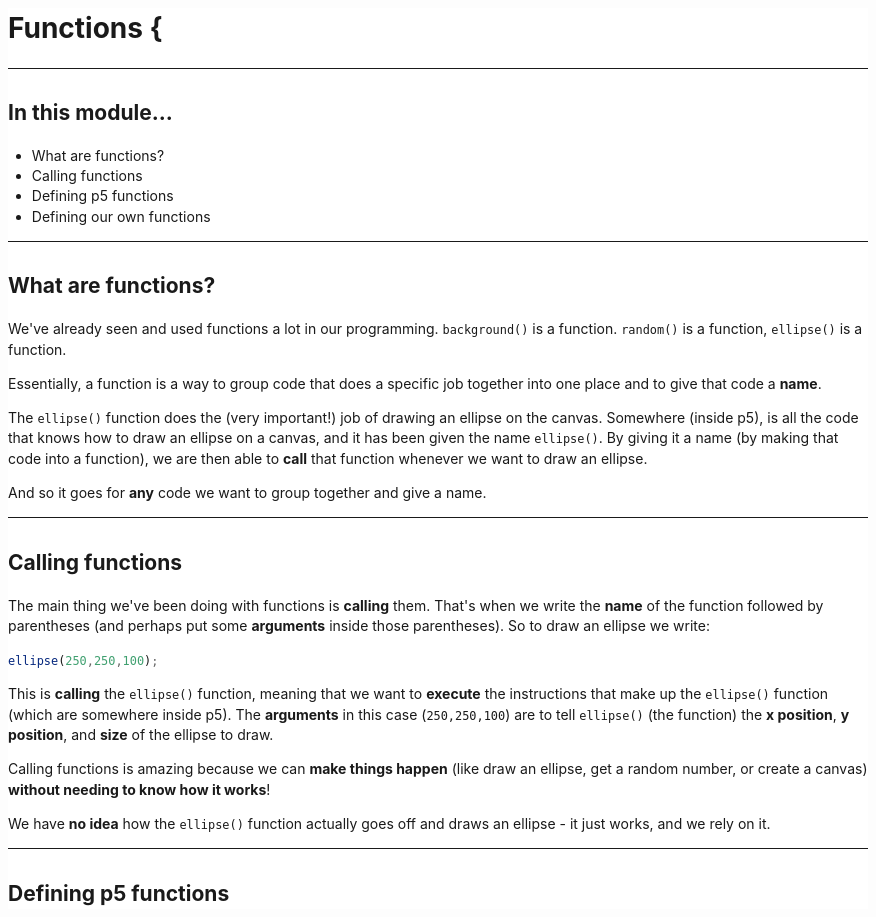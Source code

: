 # Functions {

---

## In this module...

- What are functions?
- Calling functions
- Defining p5 functions
- Defining our own functions

---

## What are functions?

We've already seen and used functions a lot in our programming. `background()` is a function. `random()` is a function, `ellipse()` is a function.

Essentially, a function is a way to group code that does a specific job together into one place and to give that code a __name__.

The `ellipse()` function does the (very important!) job of drawing an ellipse on the canvas. Somewhere (inside p5), is all the code that knows how to draw an ellipse on a canvas, and it has been given the name `ellipse()`. By giving it a name (by making that code into a function), we are then able to __call__ that function whenever we want to draw an ellipse.

And so it goes for __any__ code we want to group together and give a name.

---

## Calling functions

The main thing we've been doing with functions is __calling__ them. That's when we write the __name__ of the function followed by parentheses (and perhaps put some __arguments__ inside those parentheses). So to draw an ellipse we write:

```javascript
ellipse(250,250,100);
```

This is __calling__ the `ellipse()` function, meaning that we want to __execute__ the instructions that make up the `ellipse()` function (which are somewhere inside p5). The __arguments__ in this case (`250,250,100`) are to tell `ellipse()` (the function) the __x position__, __y position__, and __size__ of the ellipse to draw.

Calling functions is amazing because we can __make things happen__ (like draw an ellipse, get a random number, or create a canvas) __without needing to know how it works__!

We have __no idea__ how the `ellipse()` function actually goes off and draws an ellipse - it just works, and we rely on it.

---

## Defining p5 functions
